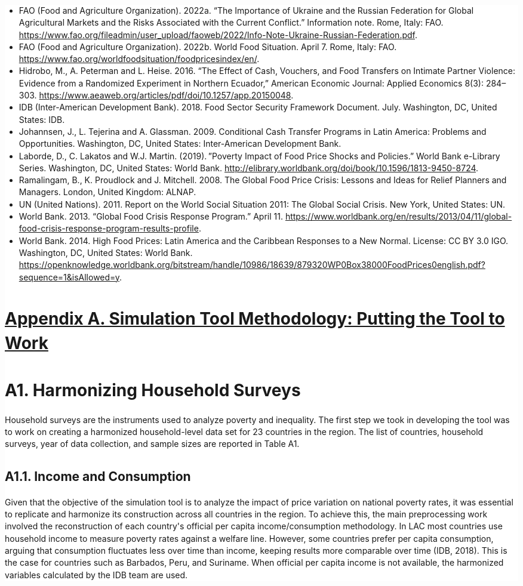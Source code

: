 - FAO (Food and Agriculture Organization). 2022a. “The Importance of Ukraine and the Russian Federation for Global Agricultural Markets and the Risks Associated with the Current Conflict.” Information note. Rome, Italy: FAO. https://www.fao.org/fileadmin/user_upload/faoweb/2022/Info-Note-Ukraine-Russian-Federation.pdf.
- FAO (Food and Agriculture Organization). 2022b. World Food Situation. April 7. Rome, Italy: FAO. https://www.fao.org/worldfoodsituation/foodpricesindex/en/.
- Hidrobo, M., A. Peterman and L. Heise. 2016. “The Effect of Cash, Vouchers, and Food Transfers on Intimate Partner Violence: Evidence from a Randomized Experiment in Northern Ecuador,” American Economic Journal: Applied Economics 8(3): 284–303. https://www.aeaweb.org/articles/pdf/doi/10.1257/app.20150048. 
- IDB (Inter-American Development Bank). 2018. Food Sector Security Framework Document. July. Washington, DC, United States: IDB.
- Johannsen, J., L. Tejerina and A. Glassman. 2009. Conditional Cash Transfer Programs in Latin America: Problems and Opportunities. Washington, DC, United States: Inter-American Development Bank.
- Laborde, D., C. Lakatos and W.J. Martin. (2019). ”Poverty Impact of Food Price Shocks and Policies.” World Bank e-Library Series. Washington, DC, United States: World Bank. http://elibrary.worldbank.org/doi/book/10.1596/1813-9450-8724.
- Ramalingam, B., K. Proudlock and J. Mitchell. 2008. The Global Food Price Crisis: Lessons and Ideas for Relief Planners and Managers. London, United Kingdom: ALNAP.
- UN (United Nations). 2011. Report on the World Social Situation 2011: The Global Social Crisis. New York, United States: UN.
- World Bank. 2013. “Global Food Crisis Response Program.” April 11. https://www.worldbank.org/en/results/2013/04/11/global-food-crisis-response-program-results-profile. 
- World Bank. 2014. High Food Prices: Latin America and the Caribbean Responses to a New Normal. License: CC BY 3.0 IGO. Washington, DC, United States: World Bank. https://openknowledge.worldbank.org/bitstream/handle/10986/18639/879320WP0Box38000FoodPrices0english.pdf?sequence=1&isAllowed=y.




# [Appendix A. Simulation Tool Methodology: Putting the Tool to Work	](#appendixa) 

# A1. Harmonizing Household Surveys
Household surveys are the instruments used to analyze poverty and inequality. The first step we took in developing the tool was to work on creating a harmonized household-level data set for 23 countries in the region. The list of countries, household surveys, year of data collection, and sample sizes are reported in Table A1.

## A1.1. Income and Consumption 
Given that the objective of the simulation tool is to analyze the impact of price variation on national poverty rates, it was essential to replicate and harmonize its construction across all countries in the region. To achieve this, the main preprocessing work involved the reconstruction of each country's official per capita income/consumption methodology. In LAC most countries use household income to measure poverty rates against a welfare line. However, some countries prefer per capita consumption, arguing that consumption fluctuates less over time than income, keeping results more comparable over time (IDB, 2018). This is the case for countries such as Barbados, Peru, and Suriname.
When official per capita income is not available, the harmonized variables calculated by the IDB team are used.
